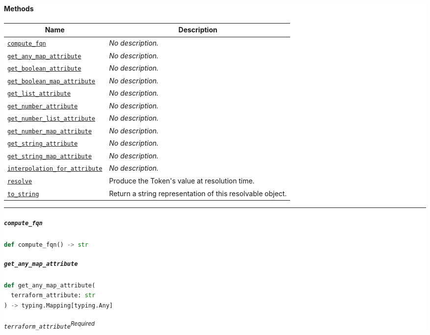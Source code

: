
#### Methods <a name="Methods" id="Methods"></a>

| **Name** | **Description** |
| --- | --- |
| <code><a href="#rhizo-co-terraform-provider-oci.dataOciDatabaseExternalPluggableDatabase.DataOciDatabaseExternalPluggableDatabaseDatabaseManagementConfigOutputReference.computeFqn">compute_fqn</a></code> | *No description.* |
| <code><a href="#rhizo-co-terraform-provider-oci.dataOciDatabaseExternalPluggableDatabase.DataOciDatabaseExternalPluggableDatabaseDatabaseManagementConfigOutputReference.getAnyMapAttribute">get_any_map_attribute</a></code> | *No description.* |
| <code><a href="#rhizo-co-terraform-provider-oci.dataOciDatabaseExternalPluggableDatabase.DataOciDatabaseExternalPluggableDatabaseDatabaseManagementConfigOutputReference.getBooleanAttribute">get_boolean_attribute</a></code> | *No description.* |
| <code><a href="#rhizo-co-terraform-provider-oci.dataOciDatabaseExternalPluggableDatabase.DataOciDatabaseExternalPluggableDatabaseDatabaseManagementConfigOutputReference.getBooleanMapAttribute">get_boolean_map_attribute</a></code> | *No description.* |
| <code><a href="#rhizo-co-terraform-provider-oci.dataOciDatabaseExternalPluggableDatabase.DataOciDatabaseExternalPluggableDatabaseDatabaseManagementConfigOutputReference.getListAttribute">get_list_attribute</a></code> | *No description.* |
| <code><a href="#rhizo-co-terraform-provider-oci.dataOciDatabaseExternalPluggableDatabase.DataOciDatabaseExternalPluggableDatabaseDatabaseManagementConfigOutputReference.getNumberAttribute">get_number_attribute</a></code> | *No description.* |
| <code><a href="#rhizo-co-terraform-provider-oci.dataOciDatabaseExternalPluggableDatabase.DataOciDatabaseExternalPluggableDatabaseDatabaseManagementConfigOutputReference.getNumberListAttribute">get_number_list_attribute</a></code> | *No description.* |
| <code><a href="#rhizo-co-terraform-provider-oci.dataOciDatabaseExternalPluggableDatabase.DataOciDatabaseExternalPluggableDatabaseDatabaseManagementConfigOutputReference.getNumberMapAttribute">get_number_map_attribute</a></code> | *No description.* |
| <code><a href="#rhizo-co-terraform-provider-oci.dataOciDatabaseExternalPluggableDatabase.DataOciDatabaseExternalPluggableDatabaseDatabaseManagementConfigOutputReference.getStringAttribute">get_string_attribute</a></code> | *No description.* |
| <code><a href="#rhizo-co-terraform-provider-oci.dataOciDatabaseExternalPluggableDatabase.DataOciDatabaseExternalPluggableDatabaseDatabaseManagementConfigOutputReference.getStringMapAttribute">get_string_map_attribute</a></code> | *No description.* |
| <code><a href="#rhizo-co-terraform-provider-oci.dataOciDatabaseExternalPluggableDatabase.DataOciDatabaseExternalPluggableDatabaseDatabaseManagementConfigOutputReference.interpolationForAttribute">interpolation_for_attribute</a></code> | *No description.* |
| <code><a href="#rhizo-co-terraform-provider-oci.dataOciDatabaseExternalPluggableDatabase.DataOciDatabaseExternalPluggableDatabaseDatabaseManagementConfigOutputReference.resolve">resolve</a></code> | Produce the Token's value at resolution time. |
| <code><a href="#rhizo-co-terraform-provider-oci.dataOciDatabaseExternalPluggableDatabase.DataOciDatabaseExternalPluggableDatabaseDatabaseManagementConfigOutputReference.toString">to_string</a></code> | Return a string representation of this resolvable object. |

---

##### `compute_fqn` <a name="compute_fqn" id="rhizo-co-terraform-provider-oci.dataOciDatabaseExternalPluggableDatabase.DataOciDatabaseExternalPluggableDatabaseDatabaseManagementConfigOutputReference.computeFqn"></a>

```python
def compute_fqn() -> str
```

##### `get_any_map_attribute` <a name="get_any_map_attribute" id="rhizo-co-terraform-provider-oci.dataOciDatabaseExternalPluggableDatabase.DataOciDatabaseExternalPluggableDatabaseDatabaseManagementConfigOutputReference.getAnyMapAttribute"></a>

```python
def get_any_map_attribute(
  terraform_attribute: str
) -> typing.Mapping[typing.Any]
```

###### `terraform_attribute`<sup>Required</sup> <a name="terraform_attribute" id="rhizo-co-terraform-provider-oci.dataOciDatabaseExternalPluggableDatabase.DataOciDatabaseExternalPluggableDatabaseDatabaseManagementConfigOutputReference.getAnyMapAttribute.parameter.terraformAttribute"></a>
